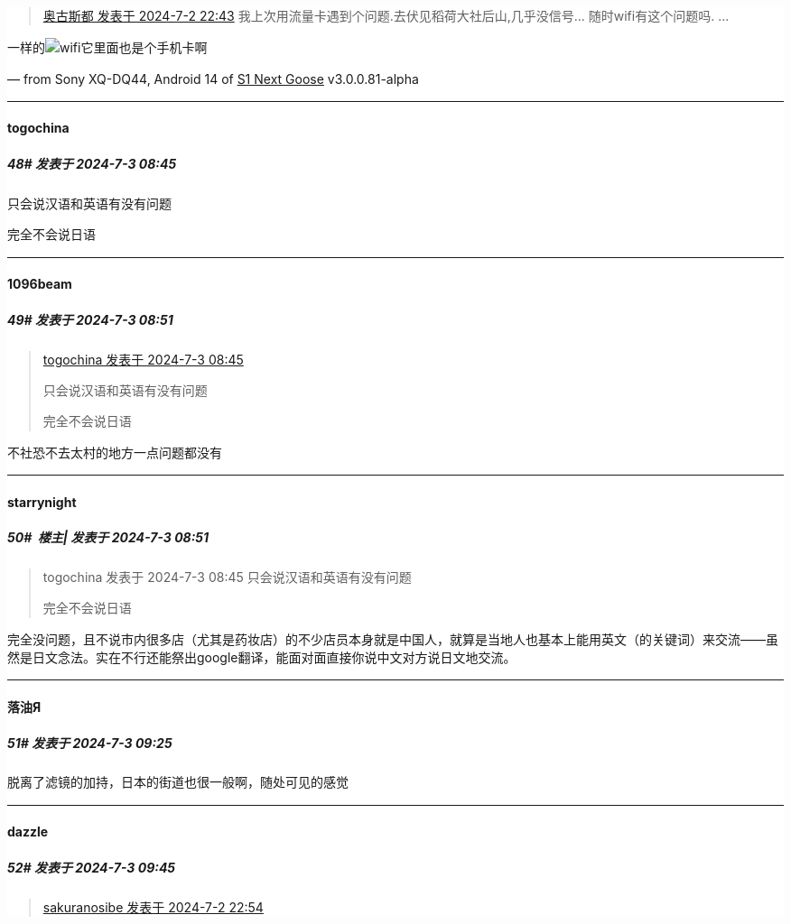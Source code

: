 <blockquote><a href="httphttps://bbs.saraba1st.com/2b/forum.php?mod=redirect&amp;goto=findpost&amp;pid=65461126&amp;ptid=2189875" target="_blank">奥古斯都 发表于 2024-7-2 22:43</a>
我上次用流量卡遇到个问题.去伏见稻荷大社后山,几乎没信号... 随时wifi有这个问题吗. ...</blockquote>
一样的<img src="https://static.saraba1st.com/image/smiley/face2017/067.png" referrerpolicy="no-referrer">wifi它里面也是个手机卡啊

— from Sony XQ-DQ44, Android 14 of [S1 Next Goose](https://pan.baidu.com/s/1mi43uRm) v3.0.0.81-alpha

*****

####  togochina  
##### 48#       发表于 2024-7-3 08:45

只会说汉语和英语有没有问题

完全不会说日语

*****

####  1096beam  
##### 49#       发表于 2024-7-3 08:51

<blockquote><a href="httphttps://bbs.saraba1st.com/2b/forum.php?mod=redirect&amp;goto=findpost&amp;pid=65463246&amp;ptid=2189875" target="_blank">togochina 发表于 2024-7-3 08:45</a>

只会说汉语和英语有没有问题

完全不会说日语</blockquote>
不社恐不去太村的地方一点问题都没有

*****

####  starrynight  
##### 50#         楼主| 发表于 2024-7-3 08:51

<blockquote>togochina 发表于 2024-7-3 08:45
只会说汉语和英语有没有问题

完全不会说日语</blockquote>
完全没问题，且不说市内很多店（尤其是药妆店）的不少店员本身就是中国人，就算是当地人也基本上能用英文（的关键词）来交流——虽然是日文念法。实在不行还能祭出google翻译，能面对面直接你说中文对方说日文地交流。

*****

####  落油Я  
##### 51#       发表于 2024-7-3 09:25

脱离了滤镜的加持，日本的街道也很一般啊，随处可见的感觉

*****

####  dazzle  
##### 52#       发表于 2024-7-3 09:45

<blockquote><a href="httphttps://bbs.saraba1st.com/2b/forum.php?mod=redirect&amp;goto=findpost&amp;pid=65461264&amp;ptid=2189875" target="_blank">sakuranosibe 发表于 2024-7-2 22:54</a>
